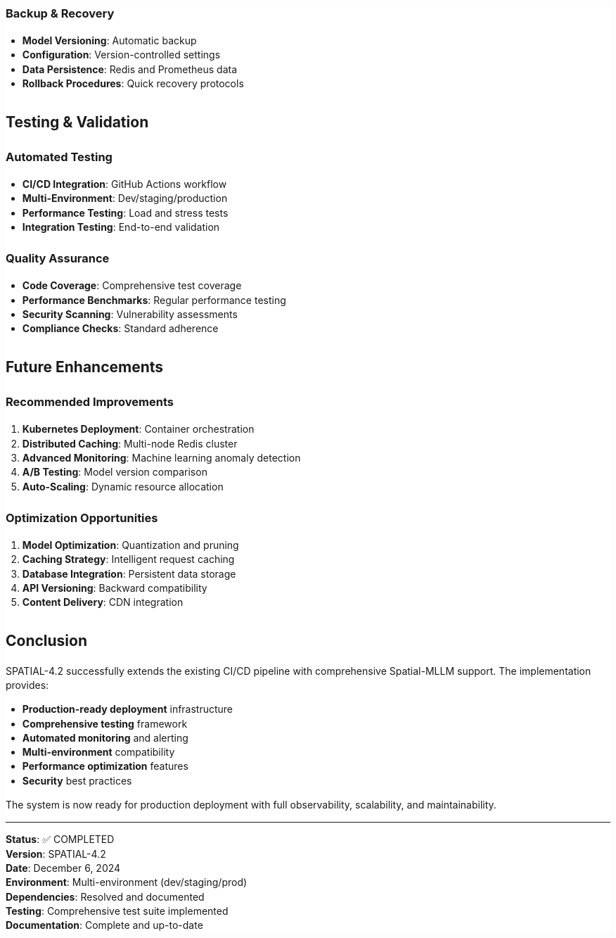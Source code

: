 ### Backup & Recovery
- **Model Versioning**: Automatic backup
- **Configuration**: Version-controlled settings
- **Data Persistence**: Redis and Prometheus data
- **Rollback Procedures**: Quick recovery protocols

## Testing & Validation

### Automated Testing
- **CI/CD Integration**: GitHub Actions workflow
- **Multi-Environment**: Dev/staging/production
- **Performance Testing**: Load and stress tests
- **Integration Testing**: End-to-end validation

### Quality Assurance
- **Code Coverage**: Comprehensive test coverage
- **Performance Benchmarks**: Regular performance testing
- **Security Scanning**: Vulnerability assessments
- **Compliance Checks**: Standard adherence

## Future Enhancements

### Recommended Improvements
1. **Kubernetes Deployment**: Container orchestration
2. **Distributed Caching**: Multi-node Redis cluster
3. **Advanced Monitoring**: Machine learning anomaly detection
4. **A/B Testing**: Model version comparison
5. **Auto-Scaling**: Dynamic resource allocation

### Optimization Opportunities
1. **Model Optimization**: Quantization and pruning
2. **Caching Strategy**: Intelligent request caching
3. **Database Integration**: Persistent data storage
4. **API Versioning**: Backward compatibility
5. **Content Delivery**: CDN integration

## Conclusion

SPATIAL-4.2 successfully extends the existing CI/CD pipeline with comprehensive Spatial-MLLM support. The implementation provides:

- **Production-ready deployment** infrastructure
- **Comprehensive testing** framework
- **Automated monitoring** and alerting
- **Multi-environment** compatibility
- **Performance optimization** features
- **Security** best practices

The system is now ready for production deployment with full observability, scalability, and maintainability.

---

**Status**: ✅ COMPLETED  
**Version**: SPATIAL-4.2  
**Date**: December 6, 2024  
**Environment**: Multi-environment (dev/staging/prod)  
**Dependencies**: Resolved and documented  
**Testing**: Comprehensive test suite implemented  
**Documentation**: Complete and up-to-date
